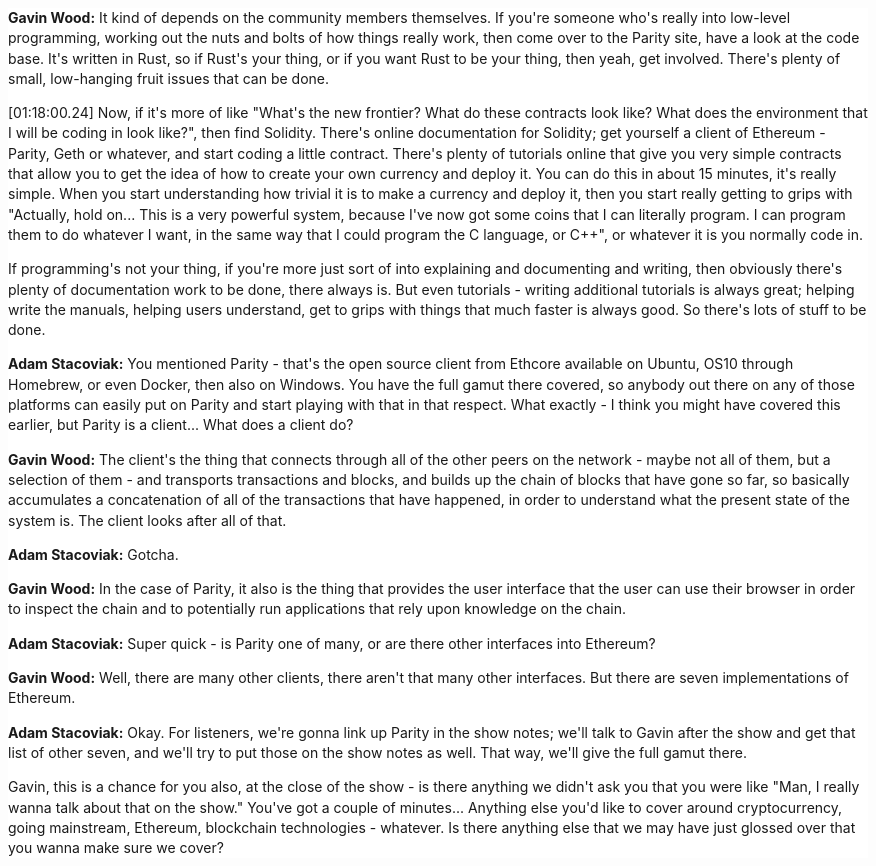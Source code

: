 **Gavin Wood:** It kind of depends on the community members themselves. If you're someone who's really into low-level programming, working out the nuts and bolts of how things really work, then come over to the Parity site, have a look at the code base. It's written in Rust, so if Rust's your thing, or if you want Rust to be your thing, then yeah, get involved. There's plenty of small, low-hanging fruit issues that can be done.

\[01:18:00.24\] Now, if it's more of like "What's the new frontier? What do these contracts look like? What does the environment that I will be coding in look like?", then find Solidity. There's online documentation for Solidity; get yourself a client of Ethereum - Parity, Geth or whatever, and start coding a little contract. There's plenty of tutorials online that give you very simple contracts that allow you to get the idea of how to create your own currency and deploy it. You can do this in about 15 minutes, it's really simple. When you start understanding how trivial it is to make a currency and deploy it, then you start really getting to grips with "Actually, hold on... This is a very powerful system, because I've now got some coins that I can literally program. I can program them to do whatever I want, in the same way that I could program the C language, or C++", or whatever it is you normally code in.

If programming's not your thing, if you're more just sort of into explaining and documenting and writing, then obviously there's plenty of documentation work to be done, there always is. But even tutorials - writing additional tutorials is always great; helping write the manuals, helping users understand, get to grips with things that much faster is always good. So there's lots of stuff to be done.

**Adam Stacoviak:** You mentioned Parity - that's the open source client from Ethcore available on Ubuntu, OS10 through Homebrew, or even Docker, then also on Windows. You have the full gamut there covered, so anybody out there on any of those platforms can easily put on Parity and start playing with that in that respect. What exactly - I think you might have covered this earlier, but Parity is a client... What does a client do?

**Gavin Wood:** The client's the thing that connects through all of the other peers on the network - maybe not all of them, but a selection of them - and transports transactions and blocks, and builds up the chain of blocks that have gone so far, so basically accumulates a concatenation of all of the transactions that have happened, in order to understand what the present state of the system is. The client looks after all of that.

**Adam Stacoviak:** Gotcha.

**Gavin Wood:** In the case of Parity, it also is the thing that provides the user interface that the user can use their browser in order to inspect the chain and to potentially run applications that rely upon knowledge on the chain.

**Adam Stacoviak:** Super quick - is Parity one of many, or are there other interfaces into Ethereum?

**Gavin Wood:** Well, there are many other clients, there aren't that many other interfaces. But there are seven implementations of Ethereum.

**Adam Stacoviak:** Okay. For listeners, we're gonna link up Parity in the show notes; we'll talk to Gavin after the show and get that list of other seven, and we'll try to put those on the show notes as well. That way, we'll give the full gamut there.

Gavin, this is a chance for you also, at the close of the show - is there anything we didn't ask you that you were like "Man, I really wanna talk about that on the show." You've got a couple of minutes... Anything else you'd like to cover around cryptocurrency, going mainstream, Ethereum, blockchain technologies - whatever. Is there anything else that we may have just glossed over that you wanna make sure we cover?
